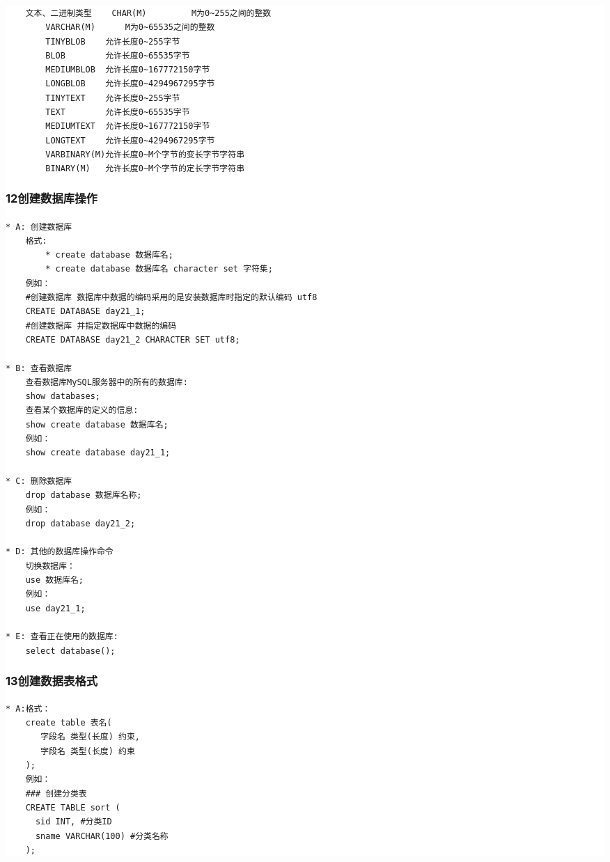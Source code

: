 		文本、二进制类型	CHAR(M)			M为0~255之间的整数
			VARCHAR(M)		M为0~65535之间的整数
			TINYBLOB	允许长度0~255字节
			BLOB		允许长度0~65535字节
			MEDIUMBLOB	允许长度0~167772150字节
			LONGBLOB	允许长度0~4294967295字节
			TINYTEXT	允许长度0~255字节
			TEXT		允许长度0~65535字节
			MEDIUMTEXT	允许长度0~167772150字节
			LONGTEXT	允许长度0~4294967295字节
			VARBINARY(M)允许长度0~M个字节的变长字节字符串
			BINARY(M)	允许长度0~M个字节的定长字节字符串


### 12创建数据库操作
	* A: 创建数据库
		格式:
			* create database 数据库名;
			* create database 数据库名 character set 字符集;
		例如：
		#创建数据库 数据库中数据的编码采用的是安装数据库时指定的默认编码 utf8
		CREATE DATABASE day21_1; 
		#创建数据库 并指定数据库中数据的编码
		CREATE DATABASE day21_2 CHARACTER SET utf8;
		
	* B: 查看数据库
		查看数据库MySQL服务器中的所有的数据库:
		show databases;
		查看某个数据库的定义的信息:
		show create database 数据库名;
		例如：
		show create database day21_1;
	
	* C: 删除数据库
		drop database 数据库名称;
		例如：
		drop database day21_2;
		
	* D: 其他的数据库操作命令
		切换数据库：
		use 数据库名;
		例如：
		use day21_1;
		
	* E: 查看正在使用的数据库:
		select database();






### 13创建数据表格式
	* A:格式：
		create table 表名(
		   字段名 类型(长度) 约束,
		   字段名 类型(长度) 约束
		);
		例如：
		### 创建分类表
		CREATE TABLE sort (
		  sid INT, #分类ID 
		  sname VARCHAR(100) #分类名称
		);
